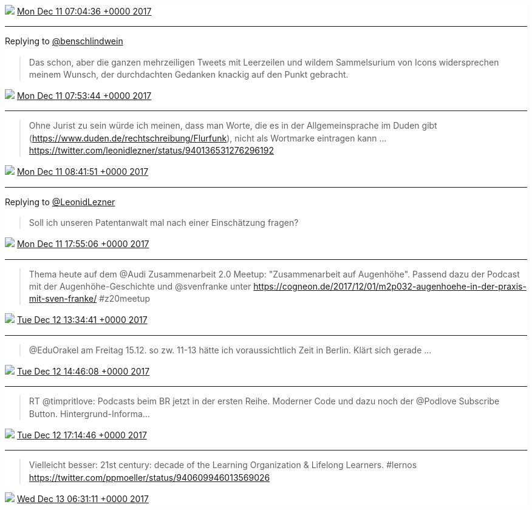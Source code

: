 <img src="media/tweet.ico" width="12" /> [Mon Dec 11 07:04:36 +0000 2017](https://twitter.com/SimonDueckert/status/940115082779951104)

----

Replying to [@benschlindwein](https://twitter.com/benschlindwein/status/940122302817153024)

> Das schon, aber die ganzen mehrzeiligen Tweets mit Leerzeilen und wildem Sammelsurium von Icons widersprechen meinem Wunsch, der durchdachten Gedanken knackig auf den Punkt gebracht.

<img src="media/tweet.ico" width="12" /> [Mon Dec 11 07:53:44 +0000 2017](https://twitter.com/SimonDueckert/status/940127444794839040)

----

> Ohne Jurist zu sein würde ich meinen, dass man Worte, die es in der Allgemeinsprache im Duden gibt (https://www.duden.de/rechtschreibung/Flurfunk), nicht als Wortmarke eintragen kann ... https://twitter.com/leonidlezner/status/940136531276296192

<img src="media/tweet.ico" width="12" /> [Mon Dec 11 08:41:51 +0000 2017](https://twitter.com/SimonDueckert/status/940139556296429568)

----

Replying to [@LeonidLezner](https://twitter.com/LeonidLezner/status/940139696335851520)

> Soll ich unseren Patentanwalt mal nach einer Einschätzung fragen?

<img src="media/tweet.ico" width="12" /> [Mon Dec 11 17:55:06 +0000 2017](https://twitter.com/SimonDueckert/status/940278784560857088)

----

> Thema heute auf dem @Audi Zusammenarbeit 2.0 Meetup: "Zusammenarbeit auf Augenhöhe". Passend dazu der Podcast mit der Augenhöhe-Geschichte und @svenfranke unter https://cogneon.de/2017/12/01/m2p032-augenhoehe-in-der-praxis-mit-sven-franke/ #z20meetup

<img src="media/tweet.ico" width="12" /> [Tue Dec 12 13:34:41 +0000 2017](https://twitter.com/SimonDueckert/status/940575634945961985)

----

> @EduOrakel am Freitag 15.12. so zw. 11-13 hätte ich voraussichtlich Zeit in Berlin. Klärt sich gerade ...

<img src="media/tweet.ico" width="12" /> [Tue Dec 12 14:46:08 +0000 2017](https://twitter.com/SimonDueckert/status/940593619542605825)

----

> RT @timpritlove: Podcasts beim BR jetzt in der ersten Reihe. Moderner Code und dazu noch der @Podlove Subscribe Button. Hintergrund-Informa…

<img src="media/tweet.ico" width="12" /> [Tue Dec 12 17:14:46 +0000 2017](https://twitter.com/SimonDueckert/status/940631024458924032)

----

> Vielleicht besser: 21st century: decade of the Learning Organization &amp; Lifelong Learners. #lernos https://twitter.com/ppmoeller/status/940609946013569026

<img src="media/tweet.ico" width="12" /> [Wed Dec 13 06:31:11 +0000 2017](https://twitter.com/SimonDueckert/status/940831449359507456)
